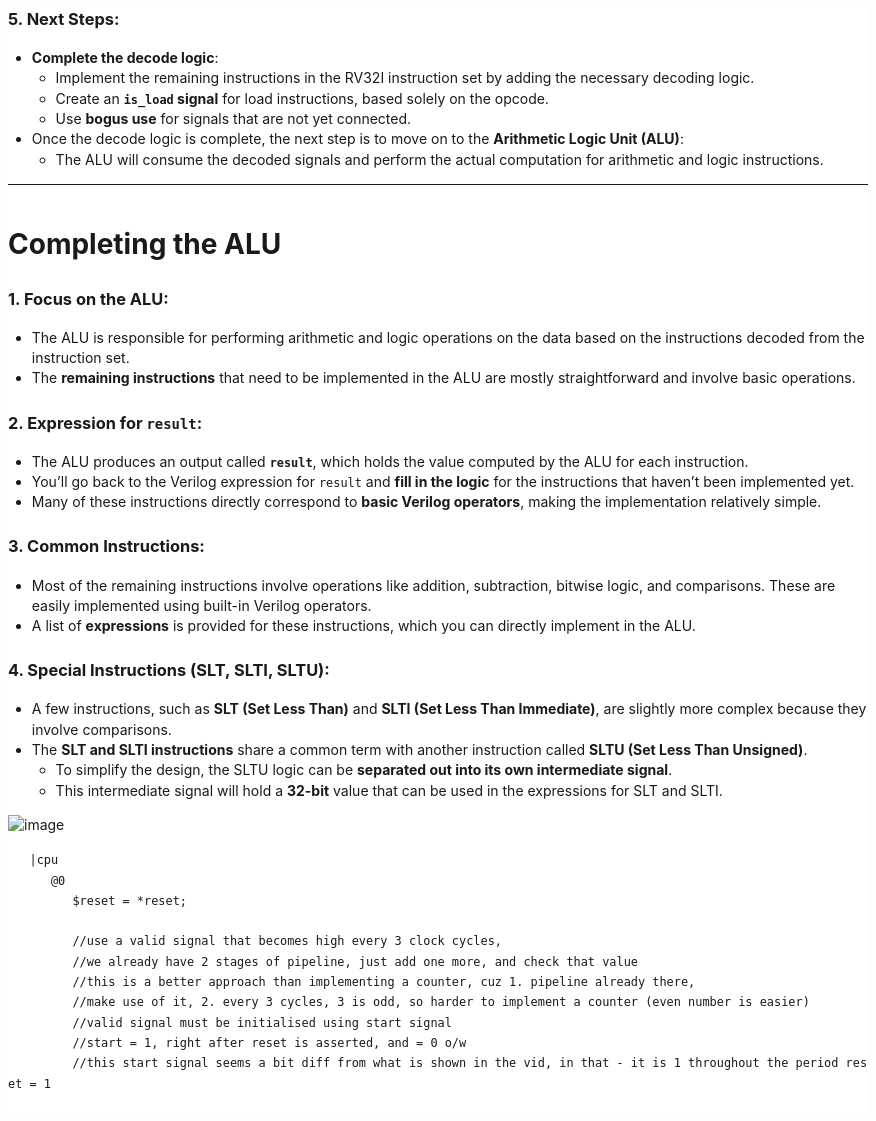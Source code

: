 ### 5. **Next Steps**:
   - **Complete the decode logic**:
     - Implement the remaining instructions in the RV32I instruction set by adding the necessary decoding logic.
     - Create an **`is_load` signal** for load instructions, based solely on the opcode.
     - Use **bogus use** for signals that are not yet connected.
   - Once the decode logic is complete, the next step is to move on to the **Arithmetic Logic Unit (ALU)**:
     - The ALU will consume the decoded signals and perform the actual computation for arithmetic and logic instructions.
---
# Completing the ALU
### 1. **Focus on the ALU**:
   - The ALU is responsible for performing arithmetic and logic operations on the data based on the instructions decoded from the instruction set.
   - The **remaining instructions** that need to be implemented in the ALU are mostly straightforward and involve basic operations.

### 2. **Expression for `result`**:
   - The ALU produces an output called **`result`**, which holds the value computed by the ALU for each instruction.
   - You’ll go back to the Verilog expression for `result` and **fill in the logic** for the instructions that haven’t been implemented yet.
   - Many of these instructions directly correspond to **basic Verilog operators**, making the implementation relatively simple.

### 3. **Common Instructions**:
   - Most of the remaining instructions involve operations like addition, subtraction, bitwise logic, and comparisons. These are easily implemented using built-in Verilog operators.
   - A list of **expressions** is provided for these instructions, which you can directly implement in the ALU.

### 4. **Special Instructions (SLT, SLTI, SLTU)**:
   - A few instructions, such as **SLT (Set Less Than)** and **SLTI (Set Less Than Immediate)**, are slightly more complex because they involve comparisons.
   - The **SLT and SLTI instructions** share a common term with another instruction called **SLTU (Set Less Than Unsigned)**.
     - To simplify the design, the SLTU logic can be **separated out into its own intermediate signal**.
     - This intermediate signal will hold a **32-bit** value that can be used in the expressions for SLT and SLTI.



![image](https://github.com/user-attachments/assets/bb48ecc0-6313-4afd-b853-ef0b906eaa17)


```
   |cpu
      @0
         $reset = *reset;
         
         //use a valid signal that becomes high every 3 clock cycles, 
         //we already have 2 stages of pipeline, just add one more, and check that value
         //this is a better approach than implementing a counter, cuz 1. pipeline already there, 
         //make use of it, 2. every 3 cycles, 3 is odd, so harder to implement a counter (even number is easier)
         //valid signal must be initialised using start signal
         //start = 1, right after reset is asserted, and = 0 o/w
         //this start signal seems a bit diff from what is shown in the vid, in that - it is 1 throughout the period reset = 1 
         
```